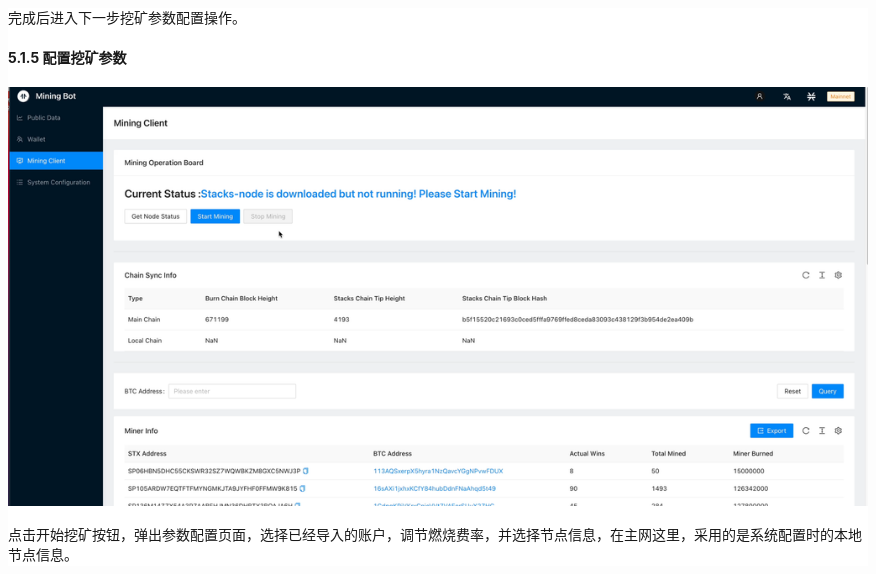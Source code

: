 完成后进入下一步挖矿参数配置操作。

#### 5.1.5 配置挖矿参数

![start-mining](assets/CN/client/start-mining-2.1.0.png)


点击开始挖矿按钮，弹出参数配置页面，选择已经导入的账户，调节燃烧费率，并选择节点信息，在主网这里，采用的是系统配置时的本地节点信息。
